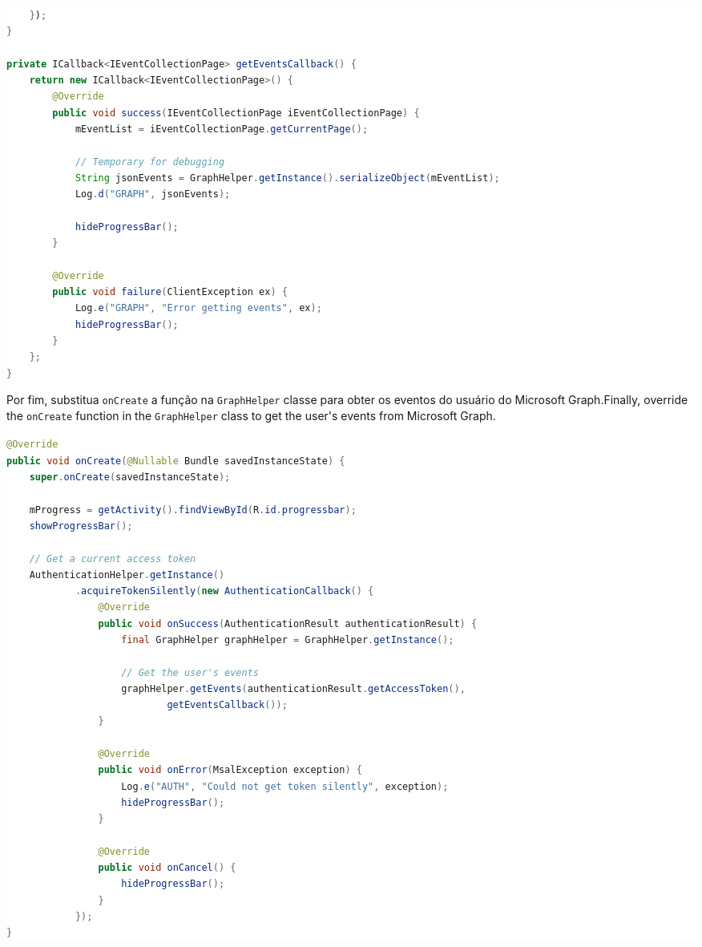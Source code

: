 ```java
    });
}

private ICallback<IEventCollectionPage> getEventsCallback() {
    return new ICallback<IEventCollectionPage>() {
        @Override
        public void success(IEventCollectionPage iEventCollectionPage) {
            mEventList = iEventCollectionPage.getCurrentPage();

            // Temporary for debugging
            String jsonEvents = GraphHelper.getInstance().serializeObject(mEventList);
            Log.d("GRAPH", jsonEvents);

            hideProgressBar();
        }

        @Override
        public void failure(ClientException ex) {
            Log.e("GRAPH", "Error getting events", ex);
            hideProgressBar();
        }
    };
}
```

<span data-ttu-id="48675-115">Por fim, substitua `onCreate` a função na `GraphHelper` classe para obter os eventos do usuário do Microsoft Graph.</span><span class="sxs-lookup"><span data-stu-id="48675-115">Finally, override the `onCreate` function in the `GraphHelper` class to get the user's events from Microsoft Graph.</span></span>

```java
@Override
public void onCreate(@Nullable Bundle savedInstanceState) {
    super.onCreate(savedInstanceState);

    mProgress = getActivity().findViewById(R.id.progressbar);
    showProgressBar();

    // Get a current access token
    AuthenticationHelper.getInstance()
            .acquireTokenSilently(new AuthenticationCallback() {
                @Override
                public void onSuccess(AuthenticationResult authenticationResult) {
                    final GraphHelper graphHelper = GraphHelper.getInstance();

                    // Get the user's events
                    graphHelper.getEvents(authenticationResult.getAccessToken(),
                            getEventsCallback());
                }

                @Override
                public void onError(MsalException exception) {
                    Log.e("AUTH", "Could not get token silently", exception);
                    hideProgressBar();
                }

                @Override
                public void onCancel() {
                    hideProgressBar();
                }
            });
}
```
